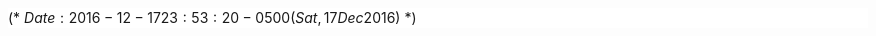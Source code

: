 (* $Date: 2016-12-17 23:53:20 -0500 (Sat, 17 Dec 2016) $ *)

```

```

```

```

```

```

```

```
